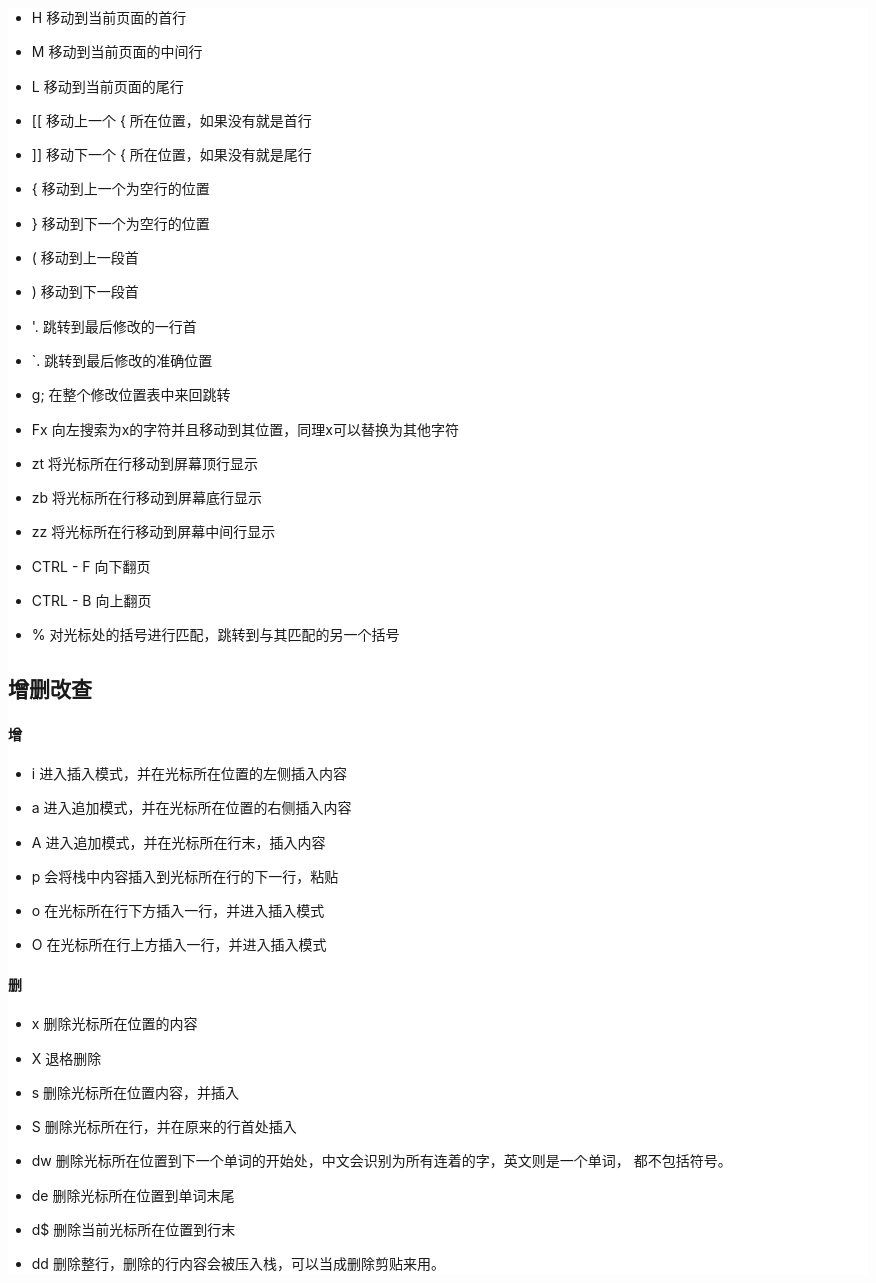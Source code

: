 
- H 移动到当前页面的首行
- M 移动到当前页面的中间行
- L 移动到当前页面的尾行


- [[ 移动上一个 { 所在位置，如果没有就是首行
- ]] 移动下一个 { 所在位置，如果没有就是尾行
- {  移动到上一个为空行的位置
- }  移动到下一个为空行的位置
- (  移动到上一段首
- )  移动到下一段首


- \'. 跳转到最后修改的一行首
- `.  跳转到最后修改的准确位置
- g;  在整个修改位置表中来回跳转


- Fx 向左搜索为x的字符并且移动到其位置，同理x可以替换为其他字符


- zt 将光标所在行移动到屏幕顶行显示
- zb 将光标所在行移动到屏幕底行显示
- zz 将光标所在行移动到屏幕中间行显示


- CTRL - F 向下翻页
- CTRL - B 向上翻页



- % 对光标处的括号进行匹配，跳转到与其匹配的另一个括号

## 增删改查

#### 增

- i 进入插入模式，并在光标所在位置的左侧插入内容
- a 进入追加模式，并在光标所在位置的右侧插入内容
- A 进入追加模式，并在光标所在行末，插入内容


- p 会将栈中内容插入到光标所在行的下一行，粘贴


- o 在光标所在行下方插入一行，并进入插入模式
- O 在光标所在行上方插入一行，并进入插入模式

#### 删

- x 删除光标所在位置的内容
- X 退格删除
- s 删除光标所在位置内容，并插入
- S 删除光标所在行，并在原来的行首处插入


- dw 删除光标所在位置到下一个单词的开始处，中文会识别为所有连着的字，英文则是一个单词，
都不包括符号。
- de 删除光标所在位置到单词末尾
- d$ 删除当前光标所在位置到行末
- dd 删除整行，删除的行内容会被压入栈，可以当成删除剪贴来用。
